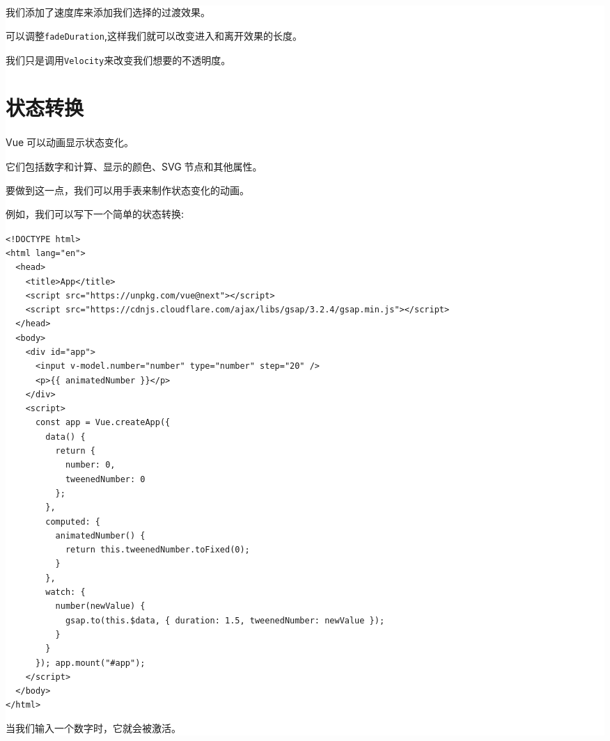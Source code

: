 我们添加了速度库来添加我们选择的过渡效果。

可以调整`fadeDuration`,这样我们就可以改变进入和离开效果的长度。

我们只是调用`Velocity`来改变我们想要的不透明度。

# 状态转换

Vue 可以动画显示状态变化。

它们包括数字和计算、显示的颜色、SVG 节点和其他属性。

要做到这一点，我们可以用手表来制作状态变化的动画。

例如，我们可以写下一个简单的状态转换:

```
<!DOCTYPE html>
<html lang="en">
  <head>
    <title>App</title>
    <script src="https://unpkg.com/vue@next"></script>
    <script src="https://cdnjs.cloudflare.com/ajax/libs/gsap/3.2.4/gsap.min.js"></script>
  </head>
  <body>
    <div id="app">
      <input v-model.number="number" type="number" step="20" />
      <p>{{ animatedNumber }}</p>
    </div>
    <script>
      const app = Vue.createApp({
        data() {
          return {
            number: 0,
            tweenedNumber: 0
          };
        },
        computed: {
          animatedNumber() {
            return this.tweenedNumber.toFixed(0);
          }
        },
        watch: {
          number(newValue) {
            gsap.to(this.$data, { duration: 1.5, tweenedNumber: newValue });
          }
        }
      }); app.mount("#app");
    </script>
  </body>
</html>
```

当我们输入一个数字时，它就会被激活。
